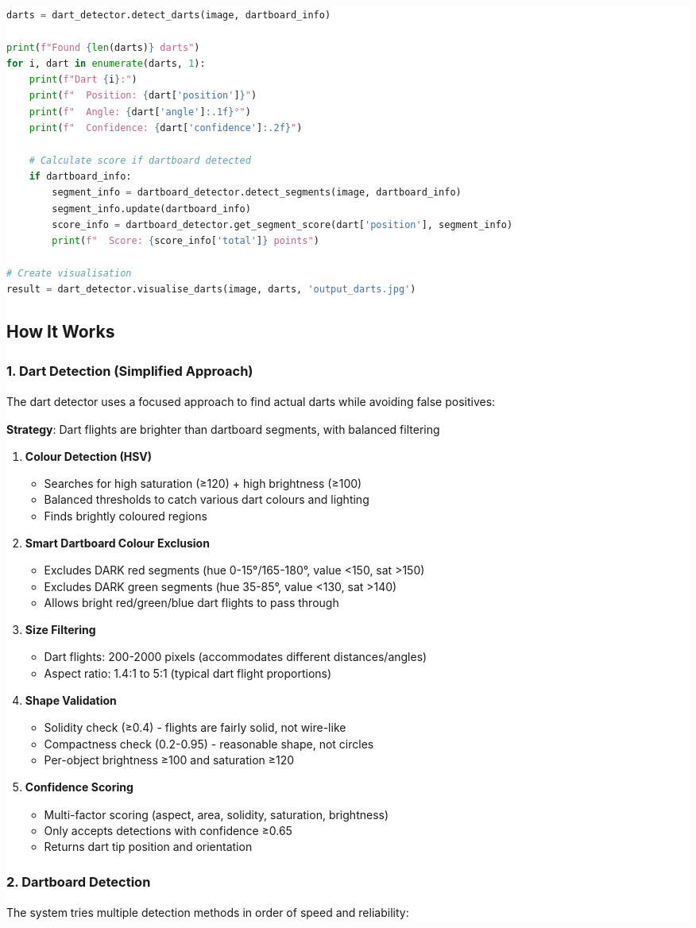 ```python
darts = dart_detector.detect_darts(image, dartboard_info)

print(f"Found {len(darts)} darts")
for i, dart in enumerate(darts, 1):
    print(f"Dart {i}:")
    print(f"  Position: {dart['position']}")
    print(f"  Angle: {dart['angle']:.1f}°")
    print(f"  Confidence: {dart['confidence']:.2f}")
    
    # Calculate score if dartboard detected
    if dartboard_info:
        segment_info = dartboard_detector.detect_segments(image, dartboard_info)
        segment_info.update(dartboard_info)
        score_info = dartboard_detector.get_segment_score(dart['position'], segment_info)
        print(f"  Score: {score_info['total']} points")

# Create visualisation
result = dart_detector.visualise_darts(image, darts, 'output_darts.jpg')
```

## How It Works

### 1. Dart Detection (Simplified Approach)
The dart detector uses a focused approach to find actual darts while avoiding false positives:

**Strategy**: Dart flights are brighter than dartboard segments, with balanced filtering

1. **Colour Detection (HSV)**
   - Searches for high saturation (≥120) + high brightness (≥100)
   - Balanced thresholds to catch various dart colours and lighting
   - Finds brightly coloured regions

2. **Smart Dartboard Colour Exclusion**
   - Excludes DARK red segments (hue 0-15°/165-180°, value <150, sat >150)
   - Excludes DARK green segments (hue 35-85°, value <130, sat >140)
   - Allows bright red/green/blue dart flights to pass through

3. **Size Filtering**
   - Dart flights: 200-2000 pixels (accommodates different distances/angles)
   - Aspect ratio: 1.4:1 to 5:1 (typical dart flight proportions)

4. **Shape Validation**
   - Solidity check (≥0.4) - flights are fairly solid, not wire-like
   - Compactness check (0.2-0.95) - reasonable shape, not circles
   - Per-object brightness ≥100 and saturation ≥120

5. **Confidence Scoring**
   - Multi-factor scoring (aspect, area, solidity, saturation, brightness)
   - Only accepts detections with confidence ≥0.65
   - Returns dart tip position and orientation

### 2. Dartboard Detection
The system tries multiple detection methods in order of speed and reliability:
